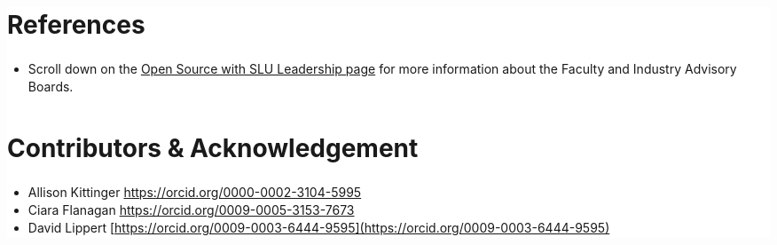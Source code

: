 # References
* Scroll down on the [Open Source with SLU Leadership page](https://oss-slu.github.io/people/leadership) for more information about the Faculty and Industry Advisory Boards.

# Contributors & Acknowledgement

- Allison Kittinger https://orcid.org/0000-0002-3104-5995
- Ciara Flanagan https://orcid.org/0009-0005-3153-7673
- David Lippert [https://orcid.org/0009-0003-6444-9595](https://orcid.org/0009-0003-6444-9595)
